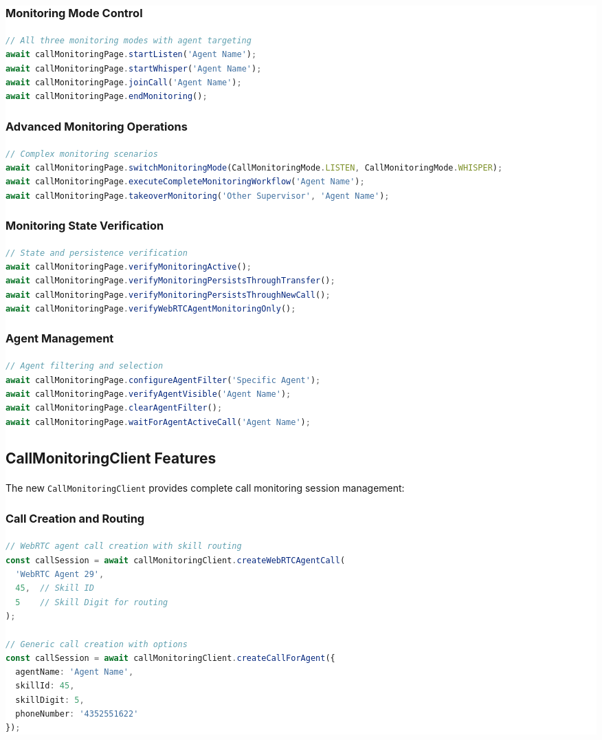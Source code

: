 ### Monitoring Mode Control
```typescript
// All three monitoring modes with agent targeting
await callMonitoringPage.startListen('Agent Name');
await callMonitoringPage.startWhisper('Agent Name');
await callMonitoringPage.joinCall('Agent Name');
await callMonitoringPage.endMonitoring();
```

### Advanced Monitoring Operations
```typescript
// Complex monitoring scenarios
await callMonitoringPage.switchMonitoringMode(CallMonitoringMode.LISTEN, CallMonitoringMode.WHISPER);
await callMonitoringPage.executeCompleteMonitoringWorkflow('Agent Name');
await callMonitoringPage.takeoverMonitoring('Other Supervisor', 'Agent Name');
```

### Monitoring State Verification
```typescript
// State and persistence verification
await callMonitoringPage.verifyMonitoringActive();
await callMonitoringPage.verifyMonitoringPersistsThroughTransfer();
await callMonitoringPage.verifyMonitoringPersistsThroughNewCall();
await callMonitoringPage.verifyWebRTCAgentMonitoringOnly();
```

### Agent Management
```typescript
// Agent filtering and selection
await callMonitoringPage.configureAgentFilter('Specific Agent');
await callMonitoringPage.verifyAgentVisible('Agent Name');
await callMonitoringPage.clearAgentFilter();
await callMonitoringPage.waitForAgentActiveCall('Agent Name');
```

## CallMonitoringClient Features

The new `CallMonitoringClient` provides complete call monitoring session management:

### Call Creation and Routing
```typescript
// WebRTC agent call creation with skill routing
const callSession = await callMonitoringClient.createWebRTCAgentCall(
  'WebRTC Agent 29',
  45,  // Skill ID
  5    // Skill Digit for routing
);

// Generic call creation with options
const callSession = await callMonitoringClient.createCallForAgent({
  agentName: 'Agent Name',
  skillId: 45,
  skillDigit: 5,
  phoneNumber: '4352551622'
});
```
